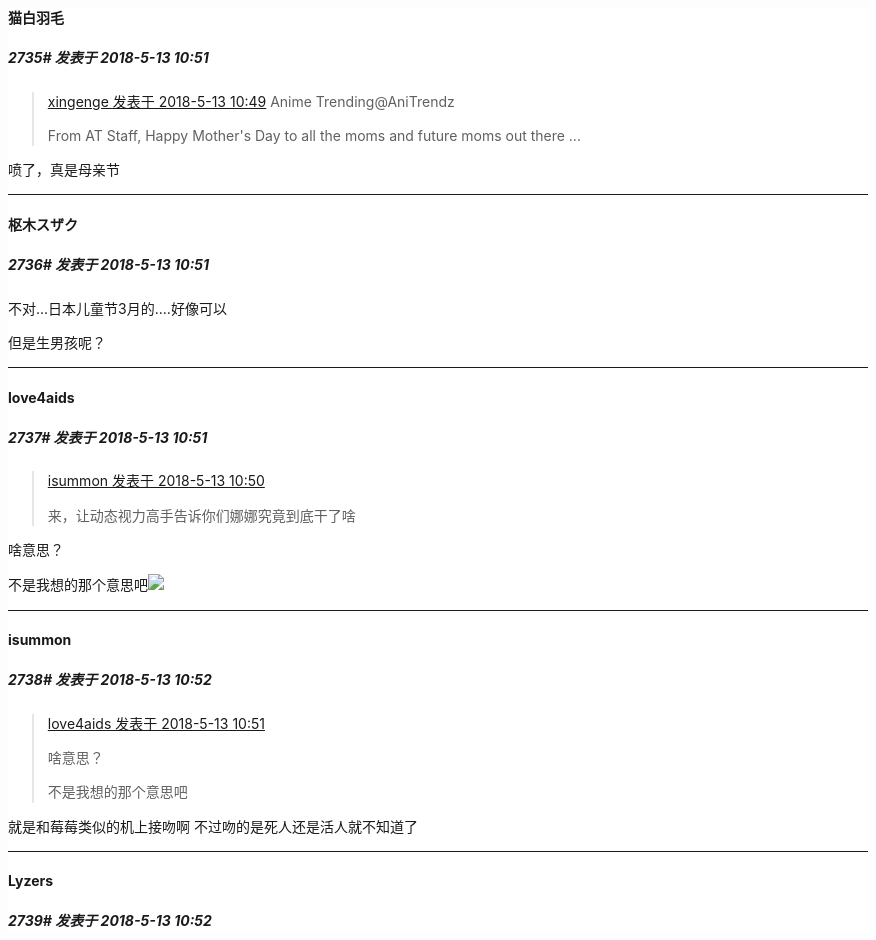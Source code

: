 ####  猫白羽毛  
##### 2735#       发表于 2018-5-13 10:51


<blockquote><a href="httphttps://bbs.saraba1st.com/2b/forum.php?mod=redirect&amp;goto=findpost&amp;pid=39578368&amp;ptid=1651982" target="_blank">xingenge 发表于 2018-5-13 10:49</a>
Anime Trending@AniTrendz

From AT Staff, Happy Mother's Day to all the moms and future moms out there ...</blockquote>
喷了，真是母亲节


-----

####  枢木スザク  
##### 2736#       发表于 2018-5-13 10:51


不对...日本儿童节3月的....好像可以

但是生男孩呢？


-----

####  love4aids  
##### 2737#       发表于 2018-5-13 10:51


<blockquote><a href="httphttps://bbs.saraba1st.com/2b/forum.php?mod=redirect&amp;goto=findpost&amp;pid=39578384&amp;ptid=1651982" target="_blank">isummon 发表于 2018-5-13 10:50</a>

来，让动态视力高手告诉你们娜娜究竟到底干了啥</blockquote>
啥意思？


不是我想的那个意思吧<img src="https://static.saraba1st.com/image/smiley/face2017/068.png" referrerpolicy="no-referrer">


-----

####  isummon  
##### 2738#       发表于 2018-5-13 10:52


<blockquote><a href="httphttps://bbs.saraba1st.com/2b/forum.php?mod=redirect&amp;goto=findpost&amp;pid=39578404&amp;ptid=1651982" target="_blank">love4aids 发表于 2018-5-13 10:51</a>

啥意思？


不是我想的那个意思吧</blockquote>
就是和莓莓类似的机上接吻啊 不过吻的是死人还是活人就不知道了


-----

####  Lyzers  
##### 2739#       发表于 2018-5-13 10:52
